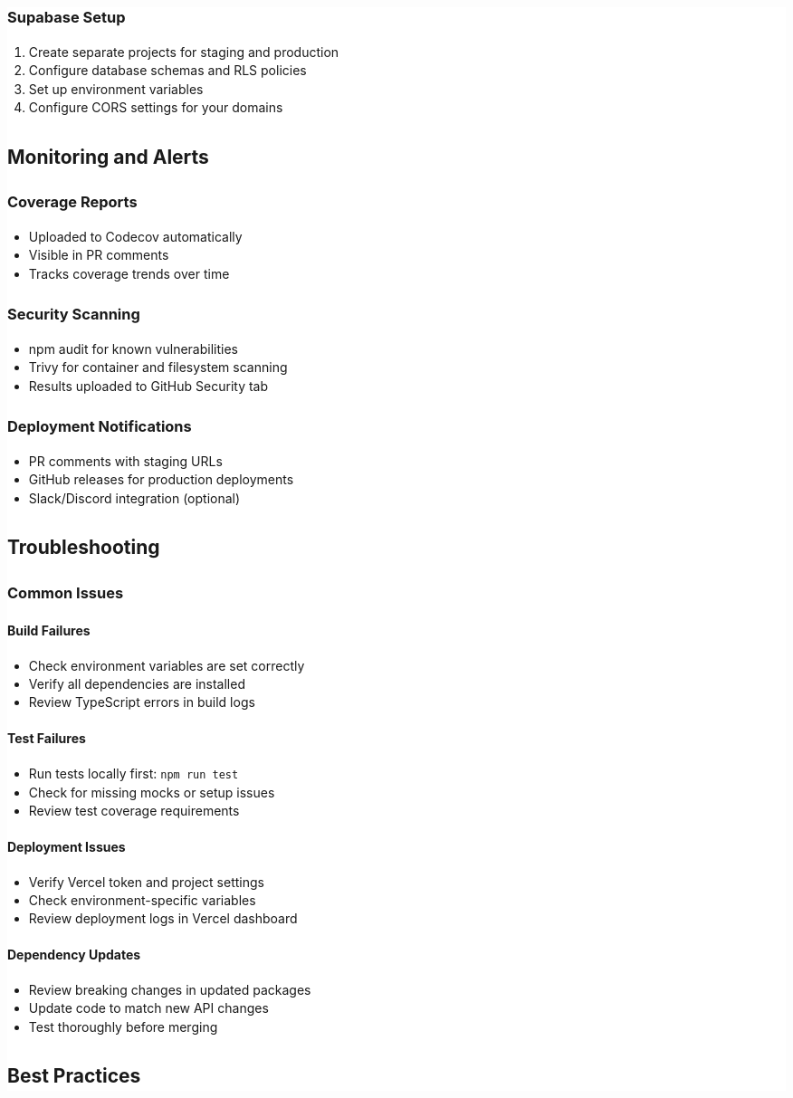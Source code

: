 ### Supabase Setup
1. Create separate projects for staging and production
2. Configure database schemas and RLS policies
3. Set up environment variables
4. Configure CORS settings for your domains

## Monitoring and Alerts

### Coverage Reports
- Uploaded to Codecov automatically
- Visible in PR comments
- Tracks coverage trends over time

### Security Scanning
- npm audit for known vulnerabilities
- Trivy for container and filesystem scanning
- Results uploaded to GitHub Security tab

### Deployment Notifications
- PR comments with staging URLs
- GitHub releases for production deployments
- Slack/Discord integration (optional)

## Troubleshooting

### Common Issues

#### Build Failures
- Check environment variables are set correctly
- Verify all dependencies are installed
- Review TypeScript errors in build logs

#### Test Failures
- Run tests locally first: `npm run test`
- Check for missing mocks or setup issues
- Review test coverage requirements

#### Deployment Issues
- Verify Vercel token and project settings
- Check environment-specific variables
- Review deployment logs in Vercel dashboard

#### Dependency Updates
- Review breaking changes in updated packages
- Update code to match new API changes
- Test thoroughly before merging

## Best Practices
